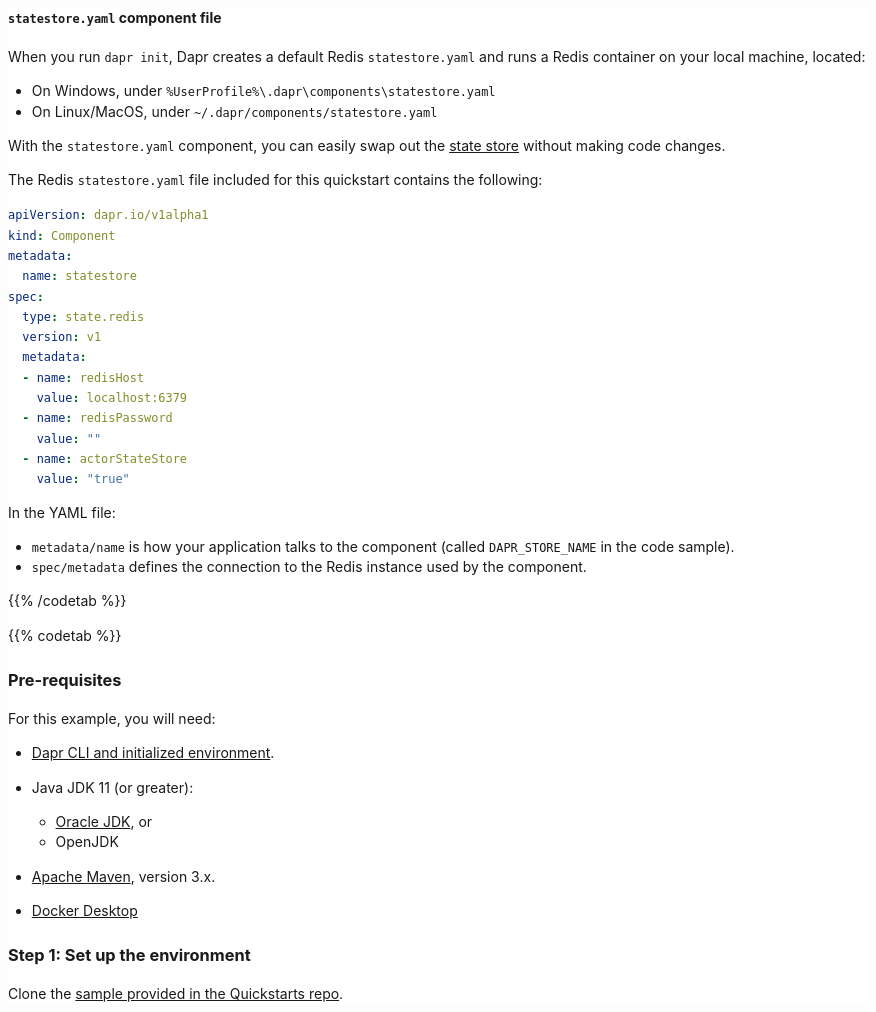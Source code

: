 #### `statestore.yaml` component file

When you run `dapr init`, Dapr creates a default Redis `statestore.yaml` and runs a Redis container on your local machine, located:

- On Windows, under `%UserProfile%\.dapr\components\statestore.yaml`
- On Linux/MacOS, under `~/.dapr/components/statestore.yaml`

With the `statestore.yaml` component, you can easily swap out the [state store](/reference/components-reference/supported-state-stores/) without making code changes.

The Redis `statestore.yaml` file included for this quickstart contains the following:

```yaml
apiVersion: dapr.io/v1alpha1
kind: Component
metadata:
  name: statestore
spec:
  type: state.redis
  version: v1
  metadata:
  - name: redisHost
    value: localhost:6379
  - name: redisPassword
    value: ""
  - name: actorStateStore
    value: "true"
```

In the YAML file:

- `metadata/name` is how your application talks to the component (called `DAPR_STORE_NAME` in the code sample).
- `spec/metadata` defines the connection to the Redis instance used by the component.

{{% /codetab %}}

 
{{% codetab %}}

### Pre-requisites

For this example, you will need:

- [Dapr CLI and initialized environment](https://docs.dapr.io/getting-started).
- Java JDK 11 (or greater):
  - [Oracle JDK](https://www.oracle.com/java/technologies/downloads), or
  - OpenJDK
- [Apache Maven](https://maven.apache.org/install.html), version 3.x.

- [Docker Desktop](https://www.docker.com/products/docker-desktop)


### Step 1: Set up the environment

Clone the [sample provided in the Quickstarts repo](https://github.com/dapr/quickstarts/tree/master/state_management).
